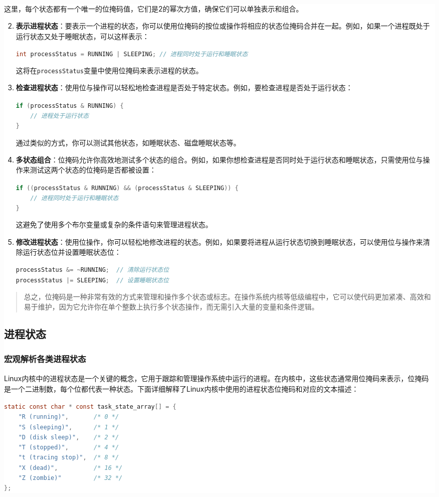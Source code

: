    这里，每个状态都有一个唯一的位掩码值，它们是2的幂次方值，确保它们可以单独表示和组合。

2. **表示进程状态**：要表示一个进程的状态，你可以使用位掩码的按位或操作将相应的状态位掩码合并在一起。例如，如果一个进程既处于运行状态又处于睡眠状态，可以这样表示：

   ```c
   int processStatus = RUNNING | SLEEPING; // 进程同时处于运行和睡眠状态
   ```

   这将在`processStatus`变量中使用位掩码来表示进程的状态。

3. **检查进程状态**：使用位与操作可以轻松地检查进程是否处于特定状态。例如，要检查进程是否处于运行状态：

   ```c
   if (processStatus & RUNNING) {
       // 进程处于运行状态
   }
   ```

   通过类似的方式，你可以测试其他状态，如睡眠状态、磁盘睡眠状态等。

4. **多状态组合**：位掩码允许你高效地测试多个状态的组合。例如，如果你想检查进程是否同时处于运行状态和睡眠状态，只需使用位与操作来测试这两个状态的位掩码是否都被设置：

   ```c
   if ((processStatus & RUNNING) && (processStatus & SLEEPING)) {
       // 进程同时处于运行和睡眠状态
   }
   ```

   这避免了使用多个布尔变量或复杂的条件语句来管理进程状态。

5. **修改进程状态**：使用位操作，你可以轻松地修改进程的状态。例如，如果要将进程从运行状态切换到睡眠状态，可以使用位与操作来清除运行状态位并设置睡眠状态位：

   ```c
   processStatus &= ~RUNNING;  // 清除运行状态位
   processStatus |= SLEEPING;  // 设置睡眠状态位
   ```

> 总之，位掩码是一种非常有效的方式来管理和操作多个状态或标志。在操作系统内核等低级编程中，它可以使代码更加紧凑、高效和易于维护，因为它允许你在单个整数上执行多个状态操作，而无需引入大量的变量和条件逻辑。

## 进程状态

### 宏观解析各类进程状态

Linux内核中的进程状态是一个关键的概念，它用于跟踪和管理操作系统中运行的进程。在内核中，这些状态通常用位掩码来表示，位掩码是一个二进制数，每个位都代表一种状态。下面详细解释了Linux内核中使用的进程状态位掩码和对应的文本描述：

```c
static const char * const task_state_array[] = {
    "R (running)",       /* 0 */
    "S (sleeping)",      /* 1 */
    "D (disk sleep)",    /* 2 */
    "T (stopped)",       /* 4 */
    "t (tracing stop)",  /* 8 */
    "X (dead)",          /* 16 */
    "Z (zombie)"         /* 32 */
};
```
